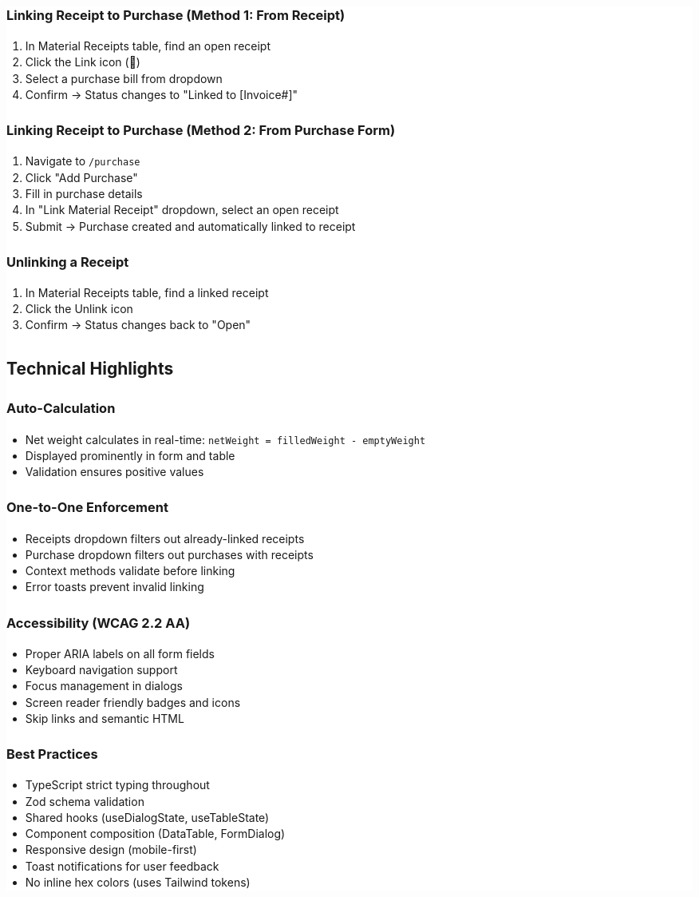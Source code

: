 ### Linking Receipt to Purchase (Method 1: From Receipt)

1. In Material Receipts table, find an open receipt
2. Click the Link icon (🔗)
3. Select a purchase bill from dropdown
4. Confirm → Status changes to "Linked to [Invoice#]"

### Linking Receipt to Purchase (Method 2: From Purchase Form)

1. Navigate to `/purchase`
2. Click "Add Purchase"
3. Fill in purchase details
4. In "Link Material Receipt" dropdown, select an open receipt
5. Submit → Purchase created and automatically linked to receipt

### Unlinking a Receipt

1. In Material Receipts table, find a linked receipt
2. Click the Unlink icon
3. Confirm → Status changes back to "Open"

## Technical Highlights

### Auto-Calculation

- Net weight calculates in real-time: `netWeight = filledWeight - emptyWeight`
- Displayed prominently in form and table
- Validation ensures positive values

### One-to-One Enforcement

- Receipts dropdown filters out already-linked receipts
- Purchase dropdown filters out purchases with receipts
- Context methods validate before linking
- Error toasts prevent invalid linking

### Accessibility (WCAG 2.2 AA)

- Proper ARIA labels on all form fields
- Keyboard navigation support
- Focus management in dialogs
- Screen reader friendly badges and icons
- Skip links and semantic HTML

### Best Practices

- TypeScript strict typing throughout
- Zod schema validation
- Shared hooks (useDialogState, useTableState)
- Component composition (DataTable, FormDialog)
- Responsive design (mobile-first)
- Toast notifications for user feedback
- No inline hex colors (uses Tailwind tokens)
